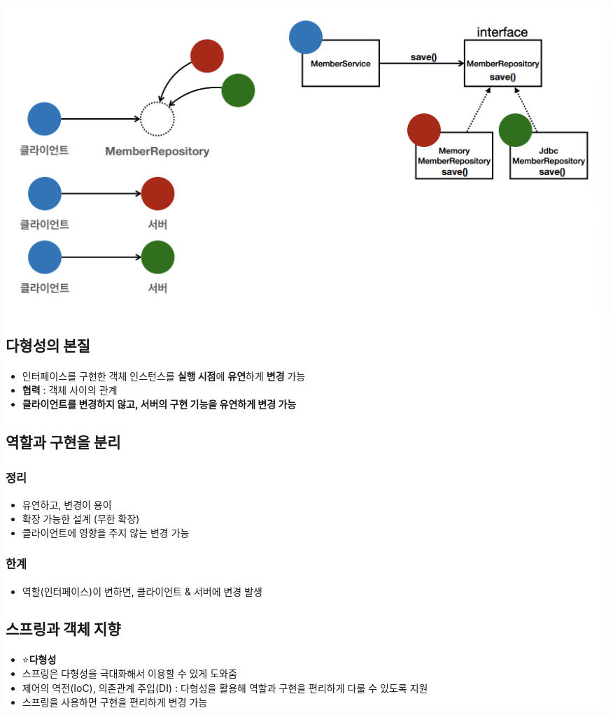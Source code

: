 ![Untitled](img/클라이언트는_MemberRepository_의존_전체관계.png)

## 다형성의 본질

- 인터페이스를 구현한 객체 인스턴스를 **실행 시점**에 **유연**하게 **변경** 가능
- **협력** : 객체 사이의 관계
- **클라이언트를 변경하지 않고, 서버의 구현 기능을 유연하게 변경 가능**

## 역할과 구현을 분리

### 정리

- 유연하고, 변경이 용이
- 확장 가능한 설계 (무한 확장)
- 클라이언트에 영향을 주지 않는 변경 가능

### 한계

- 역할(인터페이스)이 변하면, 클라이언트 & 서버에 변경 발생

## 스프링과 객체 지향

- ⭐**다형성**
- 스프링은 다형성을 극대화해서 이용할 수 있게 도와줌
- 제어의 역전(IoC), 의존관계 주입(DI) : 다형성을 활용해 역할과 구현을 편리하게 다룰 수 있도록 지원
- 스프링을 사용하면 구현을 편리하게 변경 가능


